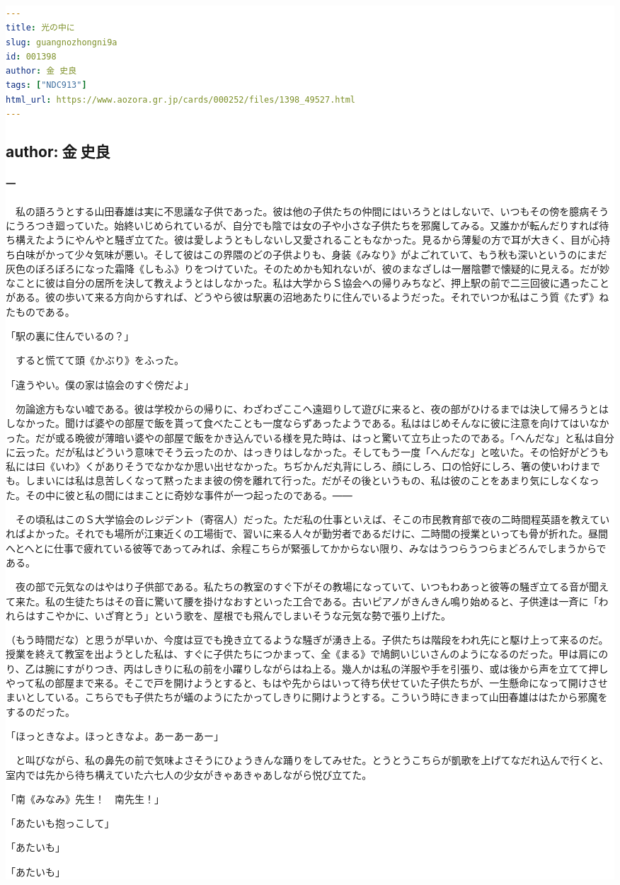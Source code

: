 ```yaml
---
title: 光の中に
slug: guangnozhongni9a
id: 001398
author: 金 史良
tags: ["NDC913"]
html_url: https://www.aozora.gr.jp/cards/000252/files/1398_49527.html
---
```


## author: 金 史良

#### 一




　私の語ろうとする山田春雄は実に不思議な子供であった。彼は他の子供たちの仲間にはいろうとはしないで、いつもその傍を臆病そうにうろつき廻っていた。始終いじめられているが、自分でも陰では女の子や小さな子供たちを邪魔してみる。又誰かが転んだりすれば待ち構えたようにやんやと騒ぎ立てた。彼は愛しようともしないし又愛されることもなかった。見るから薄髪の方で耳が大きく、目が心持ち白味がかって少々気味が悪い。そして彼はこの界隈のどの子供よりも、身装《みなり》がよごれていて、もう秋も深いというのにまだ灰色のぼろぼろになった霜降《しもふ》りをつけていた。そのためかも知れないが、彼のまなざしは一層陰鬱で懐疑的に見える。だが妙なことに彼は自分の居所を決して教えようとはしなかった。私は大学からＳ協会への帰りみちなど、押上駅の前で二三回彼に遇ったことがある。彼の歩いて来る方向からすれば、どうやら彼は駅裏の沼地あたりに住んでいるようだった。それでいつか私はこう質《たず》ねたものである。

「駅の裏に住んでいるの？」

　すると慌てて頭《かぶり》をふった。

「違うやい。僕の家は協会のすぐ傍だよ」

　勿論途方もない嘘である。彼は学校からの帰りに、わざわざここへ遠廻りして遊びに来ると、夜の部がひけるまでは決して帰ろうとはしなかった。聞けば婆やの部屋で飯を貰って食べたことも一度ならずあったようである。私ははじめそんなに彼に注意を向けてはいなかった。だが或る晩彼が薄暗い婆やの部屋で飯をかき込んでいる様を見た時は、はっと驚いて立ち止ったのである。「へんだな」と私は自分に云った。だが私はどういう意味でそう云ったのか、はっきりはしなかった。そしてもう一度「へんだな」と呟いた。その恰好がどうも私には曰《いわ》くがありそうでなかなか思い出せなかった。ちぢかんだ丸背にしろ、顔にしろ、口の恰好にしろ、箸の使いわけまでも。しまいには私は息苦しくなって黙ったまま彼の傍を離れて行った。だがその後というもの、私は彼のことをあまり気にしなくなった。その中に彼と私の間にはまことに奇妙な事件が一つ起ったのである。――

　その頃私はこのＳ大学協会のレジデント（寄宿人）だった。ただ私の仕事といえば、そこの市民教育部で夜の二時間程英語を教えていればよかった。それでも場所が江東近くの工場街で、習いに来る人々が勤労者であるだけに、二時間の授業といっても骨が折れた。昼間へとへとに仕事で疲れている彼等であってみれば、余程こちらが緊張してかからない限り、みなはうつらうつらまどろんでしまうからである。

　夜の部で元気なのはやはり子供部である。私たちの教室のすぐ下がその教場になっていて、いつもわあっと彼等の騒ぎ立てる音が聞えて来た。私の生徒たちはその音に驚いて腰を掛けなおすといった工合である。古いピアノがきんきん鳴り始めると、子供達は一斉に「われらはすこやかに、いざ育とう」という歌を、屋根でも飛んでしまいそうな元気な勢で張り上げた。

（もう時間だな）と思うが早いか、今度は豆でも挽き立てるような騒ぎが湧き上る。子供たちは階段をわれ先にと駆け上って来るのだ。授業を終えて教室を出ようとした私は、すぐに子供たちにつかまって、全《まる》で鳩飼いじいさんのようになるのだった。甲は肩にのり、乙は腕にすがりつき、丙はしきりに私の前を小躍りしながらはね上る。幾人かは私の洋服や手を引張り、或は後から声を立てて押しやって私の部屋まで来る。そこで戸を開けようとすると、もはや先からはいって待ち伏せていた子供たちが、一生懸命になって開けさせまいとしている。こちらでも子供たちが蟻のようにたかってしきりに開けようとする。こういう時にきまって山田春雄ははたから邪魔をするのだった。

「ほっときなよ。ほっときなよ。あーあーあー」

　と叫びながら、私の鼻先の前で気味よさそうにひょうきんな踊りをしてみせた。とうとうこちらが凱歌を上げてなだれ込んで行くと、室内では先から待ち構えていた六七人の少女がきゃあきゃあしながら悦び立てた。

「南《みなみ》先生！　南先生！」

「あたいも抱っこして」

「あたいも」

「あたいも」
